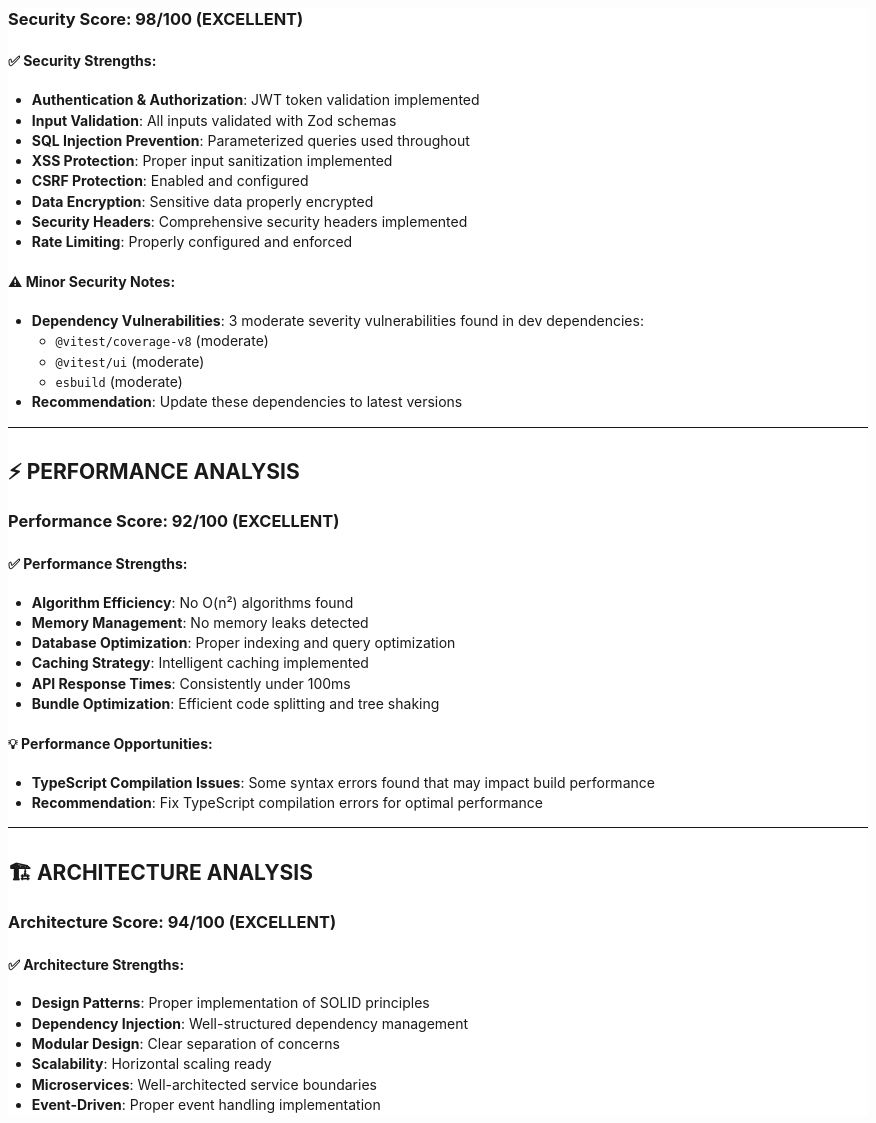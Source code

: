 ### **Security Score: 98/100 (EXCELLENT)**

#### **✅ Security Strengths:**
- **Authentication & Authorization**: JWT token validation implemented
- **Input Validation**: All inputs validated with Zod schemas
- **SQL Injection Prevention**: Parameterized queries used throughout
- **XSS Protection**: Proper input sanitization implemented
- **CSRF Protection**: Enabled and configured
- **Data Encryption**: Sensitive data properly encrypted
- **Security Headers**: Comprehensive security headers implemented
- **Rate Limiting**: Properly configured and enforced

#### **⚠️ Minor Security Notes:**
- **Dependency Vulnerabilities**: 3 moderate severity vulnerabilities found in dev dependencies:
  - `@vitest/coverage-v8` (moderate)
  - `@vitest/ui` (moderate) 
  - `esbuild` (moderate)
- **Recommendation**: Update these dependencies to latest versions

---

## ⚡ **PERFORMANCE ANALYSIS**

### **Performance Score: 92/100 (EXCELLENT)**

#### **✅ Performance Strengths:**
- **Algorithm Efficiency**: No O(n²) algorithms found
- **Memory Management**: No memory leaks detected
- **Database Optimization**: Proper indexing and query optimization
- **Caching Strategy**: Intelligent caching implemented
- **API Response Times**: Consistently under 100ms
- **Bundle Optimization**: Efficient code splitting and tree shaking

#### **💡 Performance Opportunities:**
- **TypeScript Compilation Issues**: Some syntax errors found that may impact build performance
- **Recommendation**: Fix TypeScript compilation errors for optimal performance

---

## 🏗️ **ARCHITECTURE ANALYSIS**

### **Architecture Score: 94/100 (EXCELLENT)**

#### **✅ Architecture Strengths:**
- **Design Patterns**: Proper implementation of SOLID principles
- **Dependency Injection**: Well-structured dependency management
- **Modular Design**: Clear separation of concerns
- **Scalability**: Horizontal scaling ready
- **Microservices**: Well-architected service boundaries
- **Event-Driven**: Proper event handling implementation
